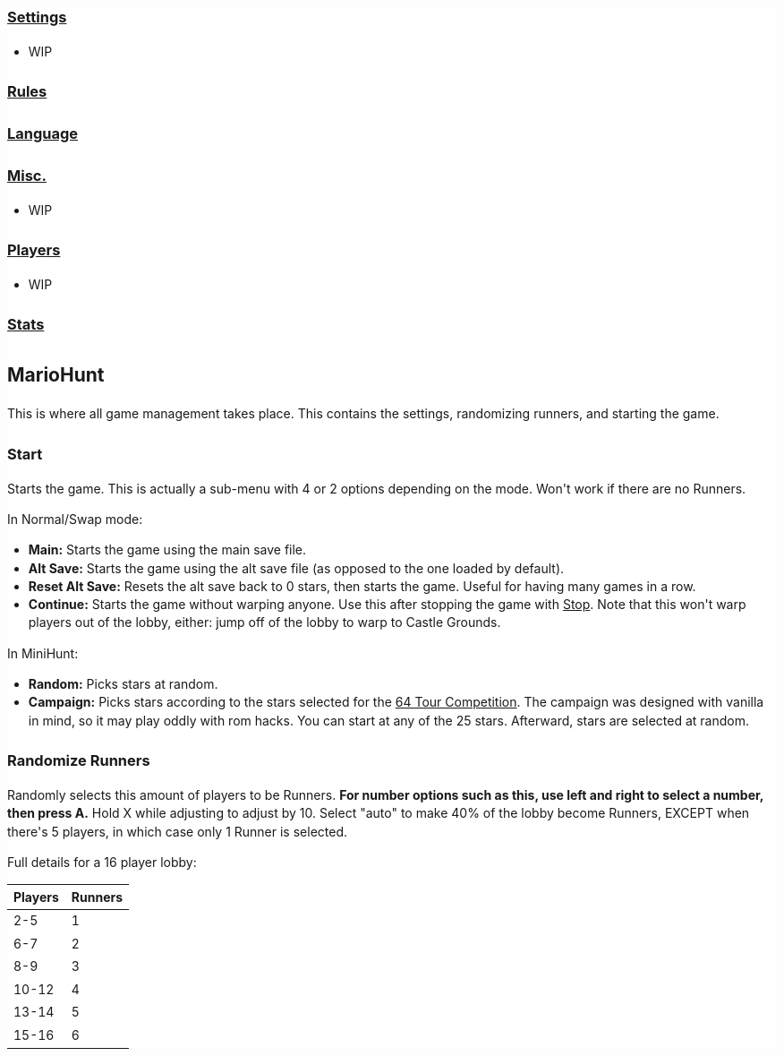 ### [Settings](#settings-1)
- WIP
### [Rules](#rules-1)
### [Language](#language-1)
### [Misc.](#misc-1)
- WIP
### [Players](#players-1)
- WIP
### [Stats](#stats-1)

## MarioHunt
This is where all game management takes place. This contains the settings, randomizing runners, and starting the game.
### Start
Starts the game. This is actually a sub-menu with 4 or 2 options depending on the mode. Won't work if there are no Runners.

In Normal/Swap mode:
- **Main:** Starts the game using the main save file.
- **Alt Save:** Starts the game using the alt save file (as opposed to the one loaded by default).
- **Reset Alt Save:** Resets the alt save back to 0 stars, then starts the game. Useful for having many games in a row.
- **Continue:** Starts the game without warping anyone. Use this after stopping the game with [Stop](#stop). Note that this won't warp players out of the lobby, either: jump off of the lobby to warp to Castle Grounds.

In MiniHunt:
- **Random:** Picks stars at random.
- **Campaign:** Picks stars according to the stars selected for the [64 Tour Competition](https://docs.google.com/document/d/1esE29rx2a-LPEdcwzNlI928pZoU1Zcf14E-Hx0XpTms/edit). The campaign was designed with vanilla in mind, so it may play oddly with rom hacks. You can start at any of the 25 stars. Afterward, stars are selected at random.

### Randomize Runners
Randomly selects this amount of players to be Runners. **For number options such as this, use left and right to select a number, then press A.** Hold X while adjusting to adjust by 10. Select "auto" to make 40% of the lobby become Runners, EXCEPT when there's 5 players, in which case only 1 Runner is selected.

Full details for a 16 player lobby:

| Players | Runners |
|---------|---------|
| 2-5     | 1       |
| 6-7     | 2       |
| 8-9     | 3       |
| 10-12   | 4       |
| 13-14   | 5       |
| 15-16   | 6       |

